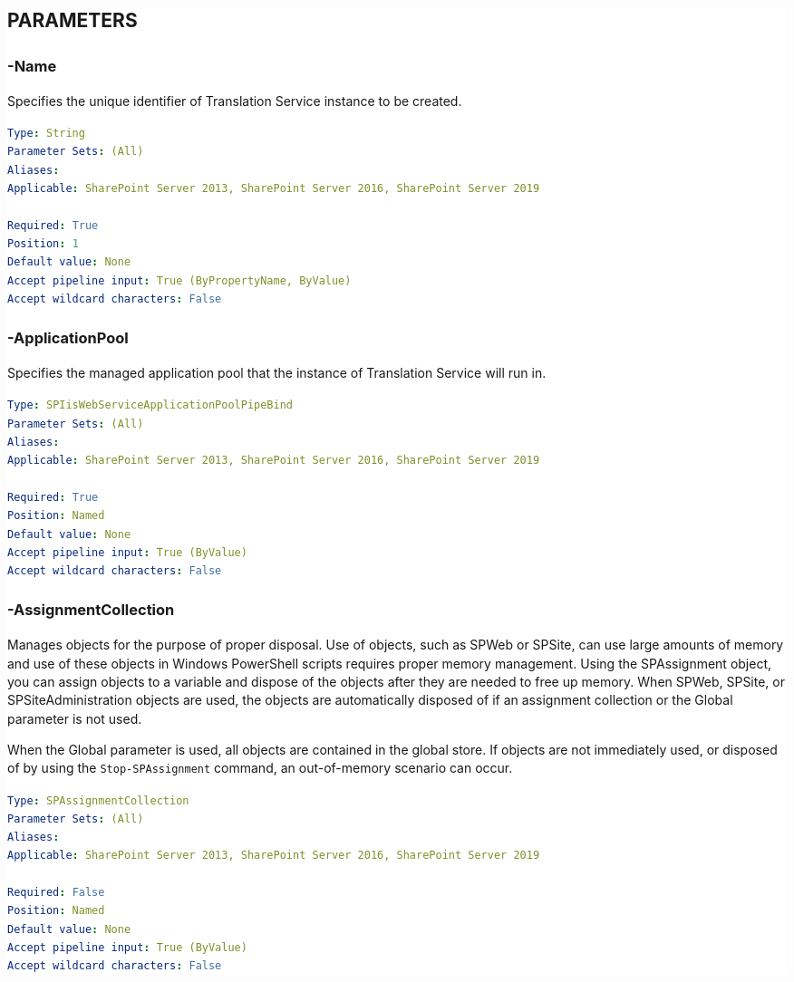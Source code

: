 
## PARAMETERS

### -Name
Specifies the unique identifier of Translation Service instance to be created.

```yaml
Type: String
Parameter Sets: (All)
Aliases: 
Applicable: SharePoint Server 2013, SharePoint Server 2016, SharePoint Server 2019

Required: True
Position: 1
Default value: None
Accept pipeline input: True (ByPropertyName, ByValue)
Accept wildcard characters: False
```

### -ApplicationPool
Specifies the managed application pool that the instance of Translation Service will run in.

```yaml
Type: SPIisWebServiceApplicationPoolPipeBind
Parameter Sets: (All)
Aliases: 
Applicable: SharePoint Server 2013, SharePoint Server 2016, SharePoint Server 2019

Required: True
Position: Named
Default value: None
Accept pipeline input: True (ByValue)
Accept wildcard characters: False
```

### -AssignmentCollection
Manages objects for the purpose of proper disposal.
Use of objects, such as SPWeb or SPSite, can use large amounts of memory and use of these objects in Windows PowerShell scripts requires proper memory management.
Using the SPAssignment object, you can assign objects to a variable and dispose of the objects after they are needed to free up memory.
When SPWeb, SPSite, or SPSiteAdministration objects are used, the objects are automatically disposed of if an assignment collection or the Global parameter is not used.

When the Global parameter is used, all objects are contained in the global store.
If objects are not immediately used, or disposed of by using the `Stop-SPAssignment` command, an out-of-memory scenario can occur.

```yaml
Type: SPAssignmentCollection
Parameter Sets: (All)
Aliases: 
Applicable: SharePoint Server 2013, SharePoint Server 2016, SharePoint Server 2019

Required: False
Position: Named
Default value: None
Accept pipeline input: True (ByValue)
Accept wildcard characters: False
```

